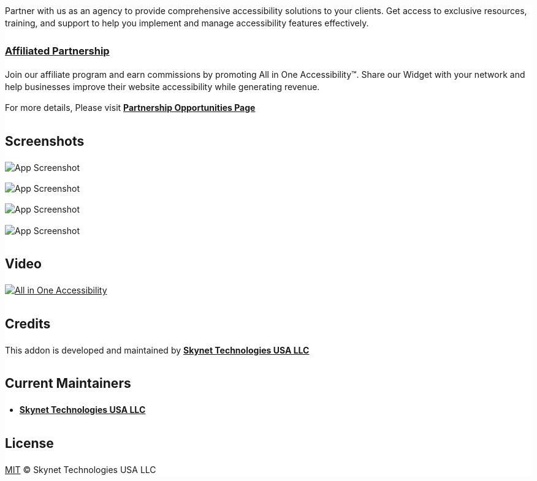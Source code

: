 Partner with us as an agency to provide comprehensive accessibility solutions to your clients. Get access to exclusive resources, training, and support to help you implement and manage accessibility features effectively.

### **[Affiliated Partnership](https://www.skynettechnologies.com/affiliate-partner)**

Join our affiliate program and earn commissions by promoting All in One Accessibility™. Share our Widget with your network and help businesses improve their website accessibility while generating revenue.

For more details, Please visit **[Partnership Opportunities Page](https://www.skynettechnologies.com/partner-program)**

## Screenshots

![App Screenshot](https://www.skynettechnologies.com/sites/default/files/screenshot-1-free.jpg?v=3)

![App Screenshot](https://www.skynettechnologies.com/sites/default/files/screenshot-2-free.jpg?v=3)

![App Screenshot](https://www.skynettechnologies.com/sites/default/files/screenshot-3-free.jpg?v=3)

![App Screenshot](https://www.skynettechnologies.com/sites/default/files/screenshot-4-free.jpg?v=3)

## Video

[![All in One Accessibility](https://img.youtube.com/vi/I-DjgZyleeI/0.jpg)](https://www.youtube.com/watch?v=I-DjgZyleeI)

## Credits

This addon is developed and maintained by **[Skynet Technologies USA LLC](https://www.skynettechnologies.com)**

## Current Maintainers

- **[Skynet Technologies USA LLC](https://github.com/skynettechnologies)**

## License

[MIT](LICENSE) © Skynet Technologies USA LLC
